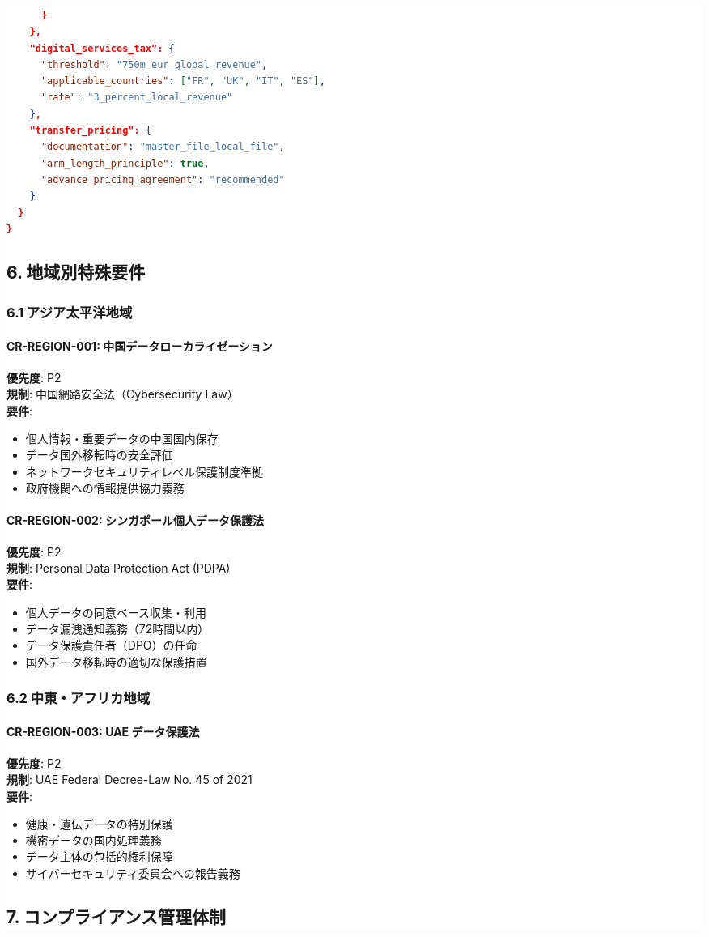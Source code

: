 ```json
      }
    },
    "digital_services_tax": {
      "threshold": "750m_eur_global_revenue",
      "applicable_countries": ["FR", "UK", "IT", "ES"],
      "rate": "3_percent_local_revenue"
    },
    "transfer_pricing": {
      "documentation": "master_file_local_file",
      "arm_length_principle": true,
      "advance_pricing_agreement": "recommended"
    }
  }
}
```

## 6. 地域別特殊要件

### 6.1 アジア太平洋地域

#### CR-REGION-001: 中国データローカライゼーション
**優先度**: P2  
**規制**: 中国網路安全法（Cybersecurity Law）  
**要件**:
- 個人情報・重要データの中国国内保存
- データ国外移転時の安全評価
- ネットワークセキュリティレベル保護制度準拠
- 政府機関への情報提供協力義務

#### CR-REGION-002: シンガポール個人データ保護法
**優先度**: P2  
**規制**: Personal Data Protection Act (PDPA)  
**要件**:
- 個人データの同意ベース収集・利用
- データ漏洩通知義務（72時間以内）
- データ保護責任者（DPO）の任命
- 国外データ移転時の適切な保護措置

### 6.2 中東・アフリカ地域

#### CR-REGION-003: UAE データ保護法
**優先度**: P2  
**規制**: UAE Federal Decree-Law No. 45 of 2021  
**要件**:
- 健康・遺伝データの特別保護
- 機密データの国内処理義務
- データ主体の包括的権利保障
- サイバーセキュリティ委員会への報告義務

## 7. コンプライアンス管理体制
